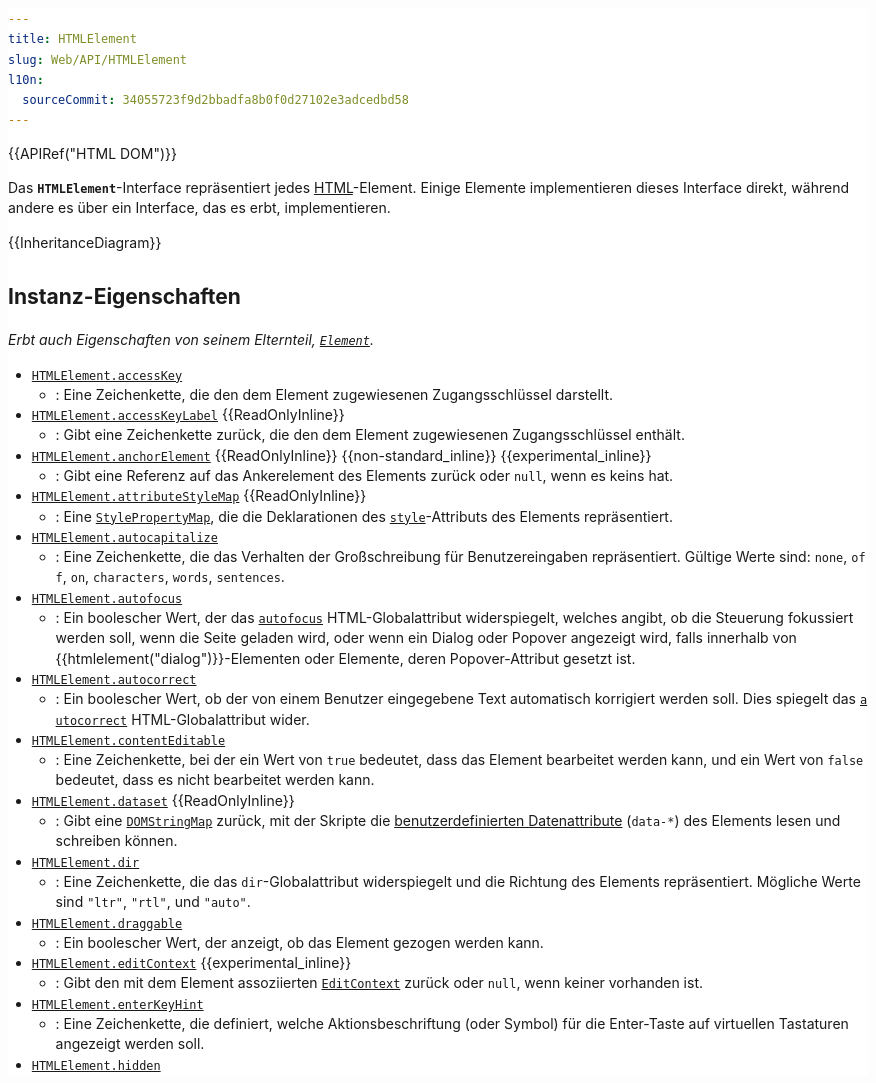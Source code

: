 ```yaml
---
title: HTMLElement
slug: Web/API/HTMLElement
l10n:
  sourceCommit: 34055723f9d2bbadfa8b0f0d27102e3adcedbd58
---
```


{{APIRef("HTML DOM")}}

Das **`HTMLElement`**-Interface repräsentiert jedes [HTML](/de/docs/Web/HTML)-Element. Einige Elemente implementieren dieses Interface direkt, während andere es über ein Interface, das es erbt, implementieren.

{{InheritanceDiagram}}

## Instanz-Eigenschaften

_Erbt auch Eigenschaften von seinem Elternteil, [`Element`](/de/docs/Web/API/Element)._

- [`HTMLElement.accessKey`](/de/docs/Web/API/HTMLElement/accessKey)
  - : Eine Zeichenkette, die den dem Element zugewiesenen Zugangsschlüssel darstellt.
- [`HTMLElement.accessKeyLabel`](/de/docs/Web/API/HTMLElement/accessKeyLabel) {{ReadOnlyInline}}
  - : Gibt eine Zeichenkette zurück, die den dem Element zugewiesenen Zugangsschlüssel enthält.
- [`HTMLElement.anchorElement`](/de/docs/Web/API/HTMLElement/anchorElement) {{ReadOnlyInline}}&nbsp;{{non-standard_inline}} {{experimental_inline}}
  - : Gibt eine Referenz auf das Ankerelement des Elements zurück oder `null`, wenn es keins hat.
- [`HTMLElement.attributeStyleMap`](/de/docs/Web/API/HTMLElement/attributeStyleMap) {{ReadOnlyInline}}
  - : Eine [`StylePropertyMap`](/de/docs/Web/API/StylePropertyMap), die die Deklarationen des [`style`](/de/docs/Web/HTML/Reference/Global_attributes/style)-Attributs des Elements repräsentiert.
- [`HTMLElement.autocapitalize`](/de/docs/Web/API/HTMLElement/autocapitalize)
  - : Eine Zeichenkette, die das Verhalten der Großschreibung für Benutzereingaben repräsentiert. Gültige Werte sind: `none`, `off`, `on`, `characters`, `words`, `sentences`.
- [`HTMLElement.autofocus`](/de/docs/Web/API/HTMLElement/autofocus)
  - : Ein boolescher Wert, der das [`autofocus`](/de/docs/Web/HTML/Reference/Elements/select#autofocus) HTML-Globalattribut widerspiegelt, welches angibt, ob die Steuerung fokussiert werden soll, wenn die Seite geladen wird, oder wenn ein Dialog oder Popover angezeigt wird, falls innerhalb von {{htmlelement("dialog")}}-Elementen oder Elemente, deren Popover-Attribut gesetzt ist.
- [`HTMLElement.autocorrect`](/de/docs/Web/API/HTMLElement/autocorrect)
  - : Ein boolescher Wert, ob der von einem Benutzer eingegebene Text automatisch korrigiert werden soll.
    Dies spiegelt das [`autocorrect`](/de/docs/Web/HTML/Reference/Global_attributes/autocorrect) HTML-Globalattribut wider.
- [`HTMLElement.contentEditable`](/de/docs/Web/API/HTMLElement/contentEditable)
  - : Eine Zeichenkette, bei der ein Wert von `true` bedeutet, dass das Element bearbeitet werden kann, und ein Wert von `false` bedeutet, dass es nicht bearbeitet werden kann.
- [`HTMLElement.dataset`](/de/docs/Web/API/HTMLElement/dataset) {{ReadOnlyInline}}
  - : Gibt eine [`DOMStringMap`](/de/docs/Web/API/DOMStringMap) zurück, mit der Skripte die [benutzerdefinierten Datenattribute](/de/docs/Web/HTML/How_to/Use_data_attributes) (`data-*`) des Elements lesen und schreiben können.
- [`HTMLElement.dir`](/de/docs/Web/API/HTMLElement/dir)
  - : Eine Zeichenkette, die das `dir`-Globalattribut widerspiegelt und die Richtung des Elements repräsentiert. Mögliche Werte sind `"ltr"`, `"rtl"`, und `"auto"`.
- [`HTMLElement.draggable`](/de/docs/Web/API/HTMLElement/draggable)
  - : Ein boolescher Wert, der anzeigt, ob das Element gezogen werden kann.
- [`HTMLElement.editContext`](/de/docs/Web/API/HTMLElement/editContext) {{experimental_inline}}
  - : Gibt den mit dem Element assoziierten [`EditContext`](/de/docs/Web/API/EditContext) zurück oder `null`, wenn keiner vorhanden ist.
- [`HTMLElement.enterKeyHint`](/de/docs/Web/API/HTMLElement/enterKeyHint)
  - : Eine Zeichenkette, die definiert, welche Aktionsbeschriftung (oder Symbol) für die Enter-Taste auf virtuellen Tastaturen angezeigt werden soll.
- [`HTMLElement.hidden`](/de/docs/Web/API/HTMLElement/hidden)